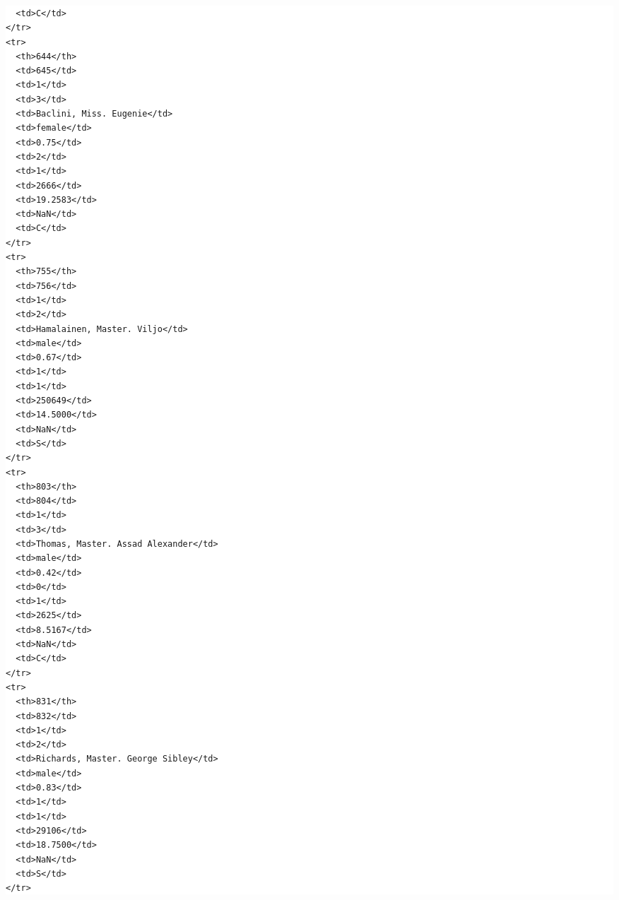       <td>C</td>
    </tr>
    <tr>
      <th>644</th>
      <td>645</td>
      <td>1</td>
      <td>3</td>
      <td>Baclini, Miss. Eugenie</td>
      <td>female</td>
      <td>0.75</td>
      <td>2</td>
      <td>1</td>
      <td>2666</td>
      <td>19.2583</td>
      <td>NaN</td>
      <td>C</td>
    </tr>
    <tr>
      <th>755</th>
      <td>756</td>
      <td>1</td>
      <td>2</td>
      <td>Hamalainen, Master. Viljo</td>
      <td>male</td>
      <td>0.67</td>
      <td>1</td>
      <td>1</td>
      <td>250649</td>
      <td>14.5000</td>
      <td>NaN</td>
      <td>S</td>
    </tr>
    <tr>
      <th>803</th>
      <td>804</td>
      <td>1</td>
      <td>3</td>
      <td>Thomas, Master. Assad Alexander</td>
      <td>male</td>
      <td>0.42</td>
      <td>0</td>
      <td>1</td>
      <td>2625</td>
      <td>8.5167</td>
      <td>NaN</td>
      <td>C</td>
    </tr>
    <tr>
      <th>831</th>
      <td>832</td>
      <td>1</td>
      <td>2</td>
      <td>Richards, Master. George Sibley</td>
      <td>male</td>
      <td>0.83</td>
      <td>1</td>
      <td>1</td>
      <td>29106</td>
      <td>18.7500</td>
      <td>NaN</td>
      <td>S</td>
    </tr>
  </tbody>
</table>